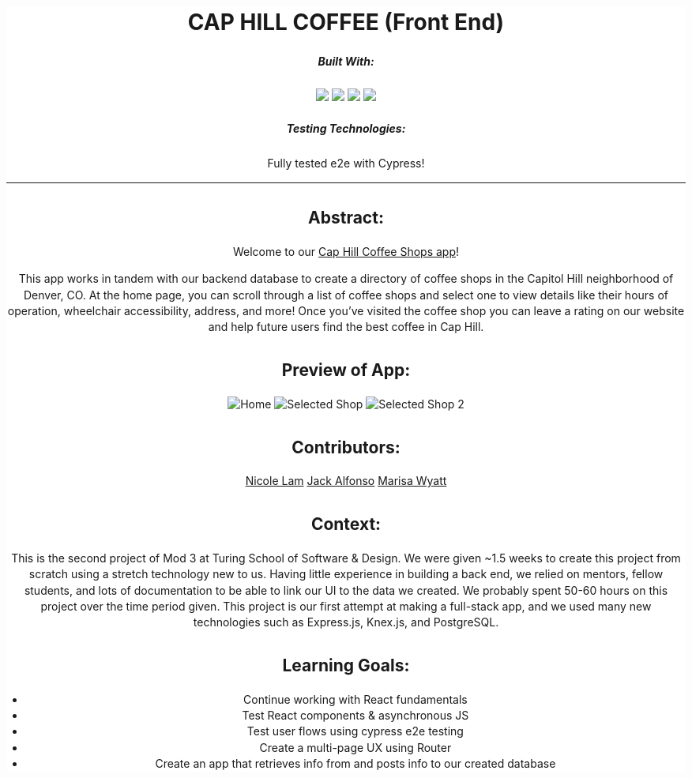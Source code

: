<div align="center">
  
# CAP HILL COFFEE (Front End)

  
##### Built With:
  <img src="https://img.shields.io/badge/JavaScript-323330?style=for-the-badge&logo=javascript&logoColor=F7DF1E" /> <img src="https://img.shields.io/badge/CSS3-1572B6?style=for-the-badge&logo=css3&logoColor=white" /> <img src="https://img.shields.io/badge/HTML5-E34F26?style=for-the-badge&logo=html5&logoColor=white" />
 <img src="https://shields.io/badge/react-black?logo=react&style=for-the-badge" />


##### Testing Technologies:
Fully tested e2e with Cypress!

  -----
## Abstract:
Welcome to our [Cap Hill Coffee Shops app](https://caphill-coffee-brown.vercel.app/)! 

This app works in tandem with our backend database to create a directory of coffee shops in the Capitol Hill neighborhood of Denver, CO. At the home page, you can scroll through a list of coffee shops and select one to view details like their hours of operation, wheelchair accessibility, address, and more! Once you’ve visited the coffee shop you can leave a rating on our website and help future users find the best coffee in Cap Hill.

## Preview of App: 

<img width="1440" alt="Home" src="https://github.com/alfonsojack/caphill-coffee/assets/136117363/431d37a4-fafd-4add-9928-f8887d749a41">
<img width="1440" alt="Selected Shop" src="https://github.com/alfonsojack/caphill-coffee/assets/136117363/3e962640-6fc4-4379-bbb0-6ca5ed5015f1">
<img width="1440" alt="Selected Shop 2" src="https://github.com/alfonsojack/caphill-coffee/assets/136117363/09068b60-7c0f-4e06-b586-62d446c7f179">

## Contributors:
[Nicole Lam](https://github.com/Nicolelam8891) 
[Jack Alfonso](https://github.com/alfonsojack) 
[Marisa Wyatt](https://github.com/Marisa5280) 

## Context:
This is the second project of Mod 3 at Turing School of Software & Design. We were given ~1.5 weeks to create this project from scratch using a stretch technology new to us. Having little experience in building a back end, we relied on mentors, fellow students, and lots of documentation to be able to link our UI to the data we created. We probably spent 50-60 hours on this project over the time period given. This project is our first attempt at making a full-stack app, and we used many new technologies such as Express.js, Knex.js, and PostgreSQL.

## Learning Goals:

- Continue working with React fundamentals
- Test React components & asynchronous JS
- Test user flows using cypress e2e testing
- Create a multi-page UX using Router
- Create an app that retrieves info from and posts info to our created database
